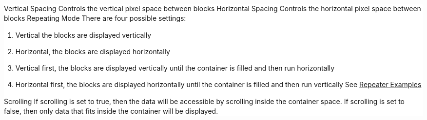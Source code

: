 </td>
</tr>
<tr>
<td width="172">
Vertical Spacing

</td>
<td width="21">
</td>
<td width="754">
Controls the vertical pixel space between blocks

</td>
</tr>
<tr>
<td width="172">
Horizontal Spacing

</td>
<td width="21">
</td>
<td width="754">
Controls the horizontal pixel space between blocks

</td>
</tr>
<tr>
<td width="172">
Repeating Mode

</td>
<td width="21">
</td>
<td width="754">
There are four possible settings:

1) Vertical the blocks are displayed vertically

2) Horizontal, the blocks are displayed horizontally

3) Vertical first, the blocks are displayed vertically until the container is filled and then run horizontally

4) Horizontal first, the blocks are displayed horizontally until the container is filled and then run vertically See [Repeater Examples](repeater_examples.htm)

</td>
</tr>
<tr>
<td width="172">
Scrolling

</td>
<td width="21">
</td>
<td width="754">
If scrolling is set to true, then the data will be accessible by scrolling inside the container space. If scrolling is set to false, then only data that fits inside the container will be displayed.
